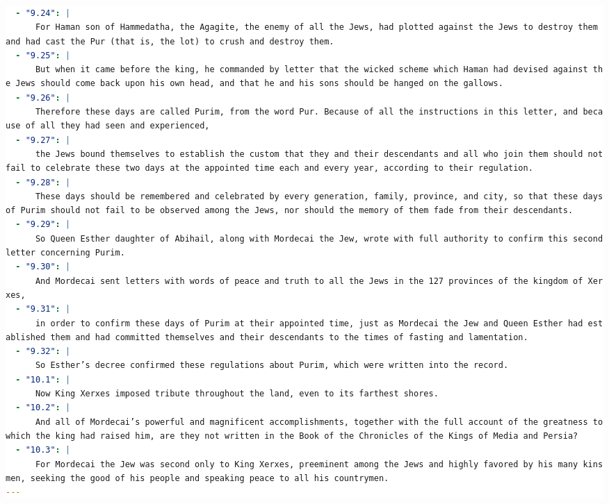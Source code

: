 ```yaml
  - "9.24": |
      For Haman son of Hammedatha, the Agagite, the enemy of all the Jews, had plotted against the Jews to destroy them and had cast the Pur (that is, the lot) to crush and destroy them.
  - "9.25": |
      But when it came before the king, he commanded by letter that the wicked scheme which Haman had devised against the Jews should come back upon his own head, and that he and his sons should be hanged on the gallows.
  - "9.26": |
      Therefore these days are called Purim, from the word Pur. Because of all the instructions in this letter, and because of all they had seen and experienced,
  - "9.27": |
      the Jews bound themselves to establish the custom that they and their descendants and all who join them should not fail to celebrate these two days at the appointed time each and every year, according to their regulation.
  - "9.28": |
      These days should be remembered and celebrated by every generation, family, province, and city, so that these days of Purim should not fail to be observed among the Jews, nor should the memory of them fade from their descendants.
  - "9.29": |
      So Queen Esther daughter of Abihail, along with Mordecai the Jew, wrote with full authority to confirm this second letter concerning Purim.
  - "9.30": |
      And Mordecai sent letters with words of peace and truth to all the Jews in the 127 provinces of the kingdom of Xerxes,
  - "9.31": |
      in order to confirm these days of Purim at their appointed time, just as Mordecai the Jew and Queen Esther had established them and had committed themselves and their descendants to the times of fasting and lamentation.
  - "9.32": |
      So Esther’s decree confirmed these regulations about Purim, which were written into the record.
  - "10.1": |
      Now King Xerxes imposed tribute throughout the land, even to its farthest shores.
  - "10.2": |
      And all of Mordecai’s powerful and magnificent accomplishments, together with the full account of the greatness to which the king had raised him, are they not written in the Book of the Chronicles of the Kings of Media and Persia?
  - "10.3": |
      For Mordecai the Jew was second only to King Xerxes, preeminent among the Jews and highly favored by his many kinsmen, seeking the good of his people and speaking peace to all his countrymen.
---
```

